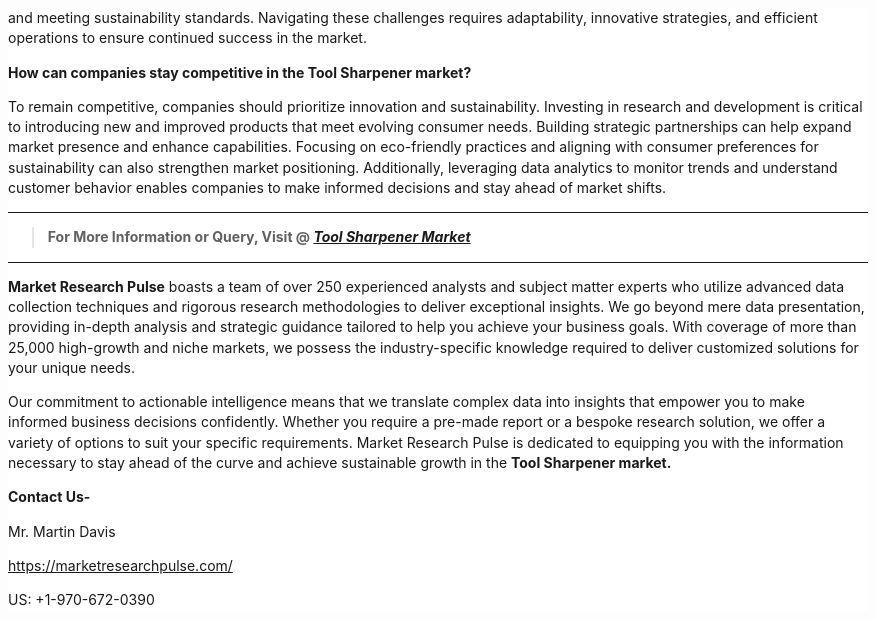 and meeting sustainability standards. Navigating these challenges requires adaptability, innovative strategies, and efficient operations to ensure continued success in the market.</p><p><strong>How can companies stay competitive in the Tool Sharpener market?</strong></p><p>To remain competitive, companies should prioritize innovation and sustainability. Investing in research and development is critical to introducing new and improved products that meet evolving consumer needs. Building strategic partnerships can help expand market presence and enhance capabilities. Focusing on eco-friendly practices and aligning with consumer preferences for sustainability can also strengthen market positioning. Additionally, leveraging data analytics to monitor trends and understand customer behavior enables companies to make informed decisions and stay ahead of market shifts.</p><hr /><blockquote><p><strong>For More Information or Query, Visit @&nbsp;<em><a href="https://marketresearchpulse.com/report/8025/tool-sharpener-market?utm_source=Linkedin&utm_medium=027">Tool Sharpener Market</a></em></strong></p></blockquote><hr /><p><strong>Market Research Pulse</strong> boasts a team of over 250 experienced analysts and subject matter experts who utilize advanced data collection techniques and rigorous research methodologies to deliver exceptional insights. We go beyond mere data presentation, providing in-depth analysis and strategic guidance tailored to help you achieve your business goals. With coverage of more than 25,000 high-growth and niche markets, we possess the industry-specific knowledge required to deliver customized solutions for your unique needs.</p><p>Our commitment to actionable intelligence means that we translate complex data into insights that empower you to make informed business decisions confidently. Whether you require a pre-made report or a bespoke research solution, we offer a variety of options to suit your specific requirements. Market Research Pulse is dedicated to equipping you with the information necessary to stay ahead of the curve and achieve sustainable growth in the <strong>Tool Sharpener market.</strong></p><p><strong>Contact Us-</strong></p><p>Mr. Martin Davis</p><p>https://marketresearchpulse.com/</p><p>US: +1-970-672-0390</p>

